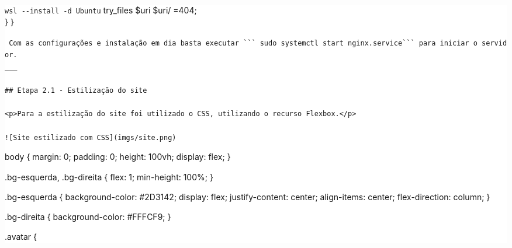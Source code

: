 ```wsl --install -d Ubuntu```
                try_files $uri $uri/ =404;                                                                           
        }
} 
```
 Com as configurações e instalação em dia basta executar ``` sudo systemctl start nginx.service``` para iniciar o servidor.
___

## Etapa 2.1 - Estilização do site

<p>Para a estilização do site foi utilizado o CSS, utilizando o recurso Flexbox.</p>

![Site estilizado com CSS](imgs/site.png)

```
 body {
  margin: 0;
  padding: 0;
  height: 100vh;
  display: flex;
}

.bg-esquerda,
.bg-direita {
  flex: 1;
  min-height: 100%;
}

.bg-esquerda {
  background-color: #2D3142;
  display: flex;
  justify-content: center;
  align-items: center;
  flex-direction: column;
}

.bg-direita {
  background-color: #FFFCF9;
}

.avatar {
```
